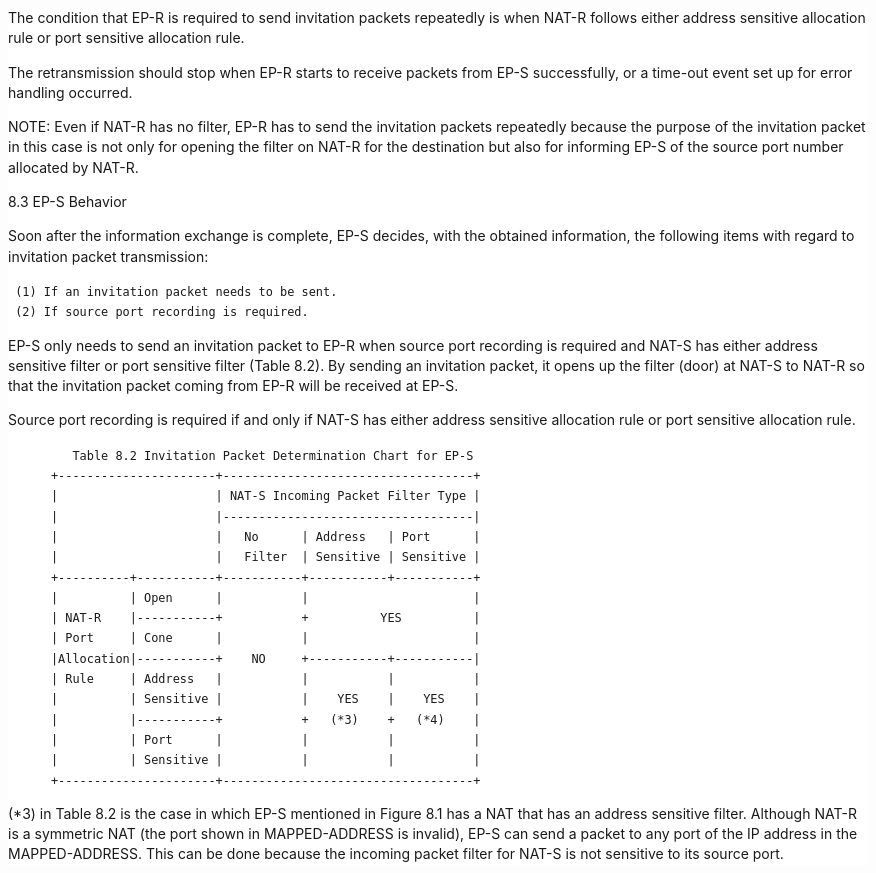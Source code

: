    The condition that EP-R is required to send invitation packets
   repeatedly is when NAT-R follows either address sensitive allocation
   rule or port sensitive allocation rule.

   The retransmission should stop when EP-R starts to receive packets
   from EP-S successfully, or a time-out event set up for error handling
   occurred.

   NOTE: Even if NAT-R has no filter, EP-R has to send the invitation
   packets repeatedly because the purpose of the invitation packet in
   this case is not only for opening the filter on NAT-R for the
   destination but also for informing EP-S of the source port number
   allocated by NAT-R.


8.3 EP-S Behavior

   Soon after the information exchange is complete, EP-S decides, with
   the obtained information, the following items with regard to
   invitation packet transmission:

     (1) If an invitation packet needs to be sent.
     (2) If source port recording is required.

   EP-S only needs to send an invitation packet to EP-R when source port
   recording is required and NAT-S has either address sensitive filter
   or port sensitive filter (Table 8.2).  By sending an invitation
   packet, it opens up the filter (door) at NAT-S to NAT-R so that the
   invitation packet coming from EP-R will be received at EP-S.

   Source port recording is required if and only if NAT-S has either
   address sensitive allocation rule or port sensitive allocation rule.
```
         Table 8.2 Invitation Packet Determination Chart for EP-S
      +----------------------+-----------------------------------+
      |                      | NAT-S Incoming Packet Filter Type |
      |                      |-----------------------------------|
      |                      |   No      | Address   | Port      |
      |                      |   Filter  | Sensitive | Sensitive |
      +----------+-----------+-----------+-----------+-----------+
      |          | Open      |           |                       |
      | NAT-R    |-----------+           +          YES          |
      | Port     | Cone      |           |                       |
      |Allocation|-----------+    NO     +-----------+-----------|
      | Rule     | Address   |           |           |           |
      |          | Sensitive |           |    YES    |    YES    |
      |          |-----------+           +   (*3)    +   (*4)    |
      |          | Port      |           |           |           |
      |          | Sensitive |           |           |           |
      +----------------------+-----------------------------------+
```
   (*3) in Table 8.2 is the case in which EP-S mentioned in Figure 8.1
   has a NAT that has an address sensitive filter.  Although NAT-R is a
   symmetric NAT (the port shown in MAPPED-ADDRESS is invalid), EP-S can
   send a packet to any port of the IP address in the MAPPED-ADDRESS.
   This can be done because the incoming packet filter for NAT-S is not
   sensitive to its source port.
